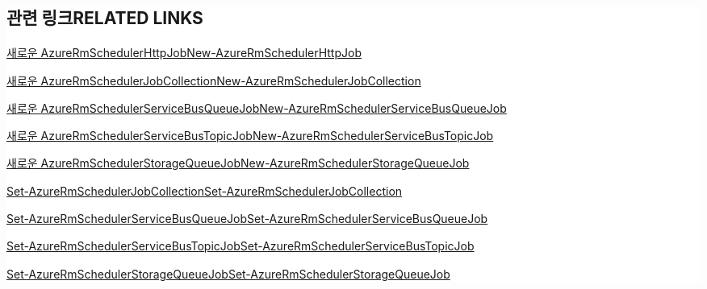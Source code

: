 ## <span data-ttu-id="e297c-186">관련 링크</span><span class="sxs-lookup"><span data-stu-id="e297c-186">RELATED LINKS</span></span>

[<span data-ttu-id="e297c-187">새로운 AzureRmSchedulerHttpJob</span><span class="sxs-lookup"><span data-stu-id="e297c-187">New-AzureRmSchedulerHttpJob</span></span>](./New-AzureRmSchedulerHttpJob.md)

[<span data-ttu-id="e297c-188">새로운 AzureRmSchedulerJobCollection</span><span class="sxs-lookup"><span data-stu-id="e297c-188">New-AzureRmSchedulerJobCollection</span></span>](./New-AzureRmSchedulerJobCollection.md)

[<span data-ttu-id="e297c-189">새로운 AzureRmSchedulerServiceBusQueueJob</span><span class="sxs-lookup"><span data-stu-id="e297c-189">New-AzureRmSchedulerServiceBusQueueJob</span></span>](./New-AzureRmSchedulerServiceBusQueueJob.md)

[<span data-ttu-id="e297c-190">새로운 AzureRmSchedulerServiceBusTopicJob</span><span class="sxs-lookup"><span data-stu-id="e297c-190">New-AzureRmSchedulerServiceBusTopicJob</span></span>](./New-AzureRmSchedulerServiceBusTopicJob.md)

[<span data-ttu-id="e297c-191">새로운 AzureRmSchedulerStorageQueueJob</span><span class="sxs-lookup"><span data-stu-id="e297c-191">New-AzureRmSchedulerStorageQueueJob</span></span>](./New-AzureRmSchedulerStorageQueueJob.md)

[<span data-ttu-id="e297c-192">Set-AzureRmSchedulerJobCollection</span><span class="sxs-lookup"><span data-stu-id="e297c-192">Set-AzureRmSchedulerJobCollection</span></span>](./Set-AzureRmSchedulerJobCollection.md)

[<span data-ttu-id="e297c-193">Set-AzureRmSchedulerServiceBusQueueJob</span><span class="sxs-lookup"><span data-stu-id="e297c-193">Set-AzureRmSchedulerServiceBusQueueJob</span></span>](./Set-AzureRmSchedulerServiceBusQueueJob.md)

[<span data-ttu-id="e297c-194">Set-AzureRmSchedulerServiceBusTopicJob</span><span class="sxs-lookup"><span data-stu-id="e297c-194">Set-AzureRmSchedulerServiceBusTopicJob</span></span>](./Set-AzureRmSchedulerServiceBusTopicJob.md)

[<span data-ttu-id="e297c-195">Set-AzureRmSchedulerStorageQueueJob</span><span class="sxs-lookup"><span data-stu-id="e297c-195">Set-AzureRmSchedulerStorageQueueJob</span></span>](./Set-AzureRmSchedulerStorageQueueJob.md)


